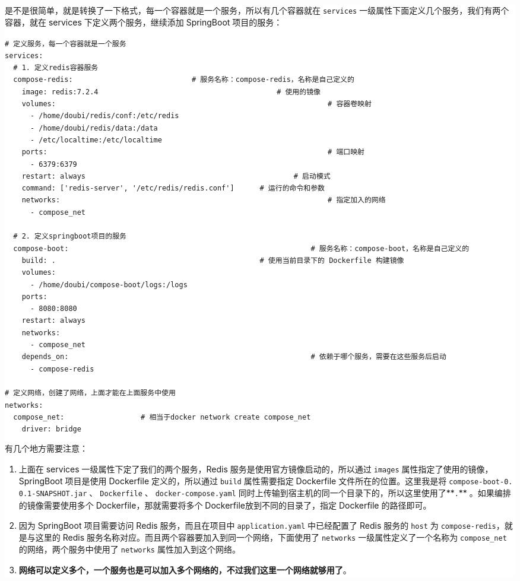 
是不是很简单，就是转换了一下格式，每一个容器就是一个服务，所以有几个容器就在 `services` 一级属性下面定义几个服务，我们有两个容器，就在 services 下定义两个服务，继续添加 SpringBoot 项目的服务：

```
# 定义服务，每一个容器就是一个服务
services:
  # 1. 定义redis容器服务
  compose-redis:                            # 服务名称：compose-redis，名称是自己定义的
    image: redis:7.2.4											# 使用的镜像
    volumes:																# 容器卷映射
      - /home/doubi/redis/conf:/etc/redis
      - /home/doubi/redis/data:/data
      - /etc/localtime:/etc/localtime
    ports:																	# 端口映射
      - 6379:6379
    restart: always													# 启动模式
    command: ['redis-server', '/etc/redis/redis.conf']		# 运行的命令和参数
    networks:																# 指定加入的网络
      - compose_net

  # 2. 定义springboot项目的服务
  compose-boot: 														# 服务名称：compose-boot，名称是自己定义的
    build: .              									# 使用当前目录下的 Dockerfile 构建镜像
    volumes: 
      - /home/doubi/compose-boot/logs:/logs
    ports: 
      - 8080:8080
    restart: always                            
    networks: 
      - compose_net
    depends_on: 														# 依赖于哪个服务，需要在这些服务后启动
      - compose-redis

# 定义网络，创建了网络，上面才能在上面服务中使用
networks:
  compose_net:					# 相当于docker network create compose_net
    driver: bridge
```


有几个地方需要注意：

1. 上面在 services 一级属性下定了我们的两个服务，Redis 服务是使用官方镜像启动的，所以通过 `images` 属性指定了使用的镜像，SpringBoot 项目是使用 Dockerfile 定义的，所以通过 `build` 属性需要指定 Dockerfile 文件所在的位置。这里我是将 `compose-boot-0.0.1-SNAPSHOT.jar` 、 `Dockerfile` 、 `docker-compose.yaml` 同时上传输到宿主机的同一个目录下的，所以这里使用了\*\*`.`\*\* 。如果编排的镜像需要使用多个 Dockerfile，那就需要将多个 Dockerfile放到不同的目录了，指定 Dockerfile 的路径即可。
    
2. 因为 SpringBoot 项目需要访问 Redis 服务，而且在项目中 `application.yaml` 中已经配置了 Redis 服务的 `host` 为 `compose-redis`，就是与这里的 Redis 服务名称对应。而且两个容器要加入到同一个网络，下面使用了 `networks` 一级属性定义了一个名称为 `compose_net` 的网络，两个服务中使用了 `networks` 属性加入到这个网络。
    
3. **网络可以定义多个，一个服务也是可以加入多个网络的，不过我们这里一个网络就够用了**。
    
